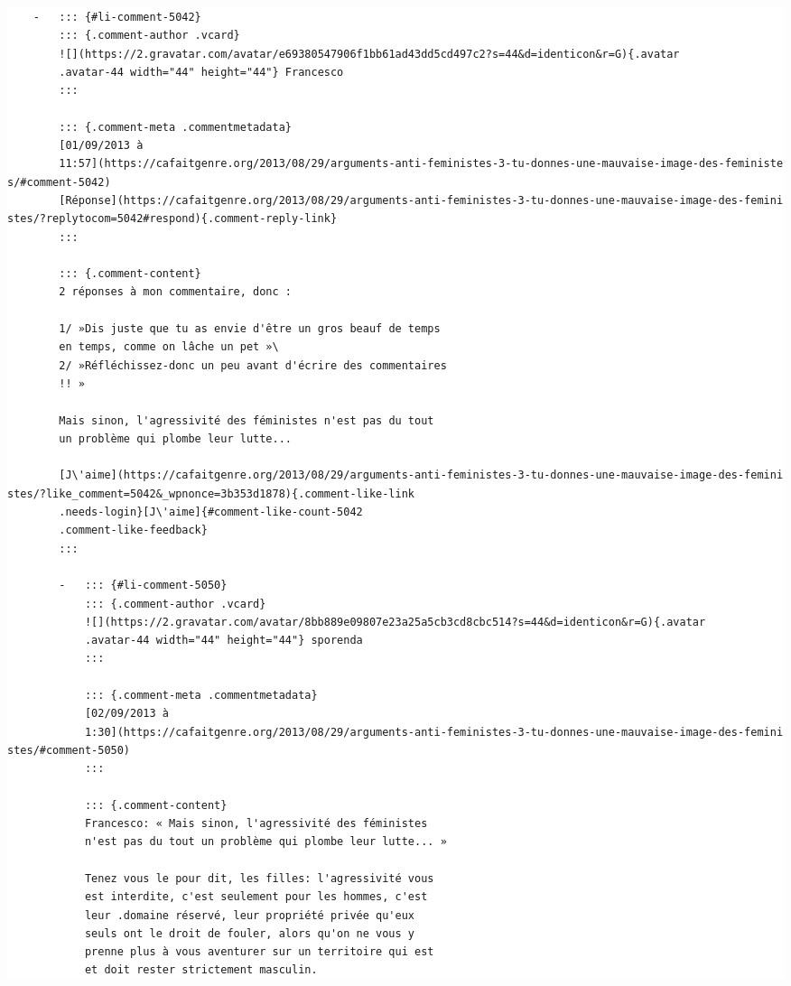         -   ::: {#li-comment-5042}
            ::: {.comment-author .vcard}
            ![](https://2.gravatar.com/avatar/e69380547906f1bb61ad43dd5cd497c2?s=44&d=identicon&r=G){.avatar
            .avatar-44 width="44" height="44"} Francesco
            :::

            ::: {.comment-meta .commentmetadata}
            [01/09/2013 à
            11:57](https://cafaitgenre.org/2013/08/29/arguments-anti-feministes-3-tu-donnes-une-mauvaise-image-des-feministes/#comment-5042)
            [Réponse](https://cafaitgenre.org/2013/08/29/arguments-anti-feministes-3-tu-donnes-une-mauvaise-image-des-feministes/?replytocom=5042#respond){.comment-reply-link}
            :::

            ::: {.comment-content}
            2 réponses à mon commentaire, donc :

            1/ »Dis juste que tu as envie d'être un gros beauf de temps
            en temps, comme on lâche un pet »\
            2/ »Réfléchissez-donc un peu avant d'écrire des commentaires
            !! »

            Mais sinon, l'agressivité des féministes n'est pas du tout
            un problème qui plombe leur lutte...

            [J\'aime](https://cafaitgenre.org/2013/08/29/arguments-anti-feministes-3-tu-donnes-une-mauvaise-image-des-feministes/?like_comment=5042&_wpnonce=3b353d1878){.comment-like-link
            .needs-login}[J\'aime]{#comment-like-count-5042
            .comment-like-feedback}
            :::

            -   ::: {#li-comment-5050}
                ::: {.comment-author .vcard}
                ![](https://2.gravatar.com/avatar/8bb889e09807e23a25a5cb3cd8cbc514?s=44&d=identicon&r=G){.avatar
                .avatar-44 width="44" height="44"} sporenda
                :::

                ::: {.comment-meta .commentmetadata}
                [02/09/2013 à
                1:30](https://cafaitgenre.org/2013/08/29/arguments-anti-feministes-3-tu-donnes-une-mauvaise-image-des-feministes/#comment-5050)
                :::

                ::: {.comment-content}
                Francesco: « Mais sinon, l'agressivité des féministes
                n'est pas du tout un problème qui plombe leur lutte... »

                Tenez vous le pour dit, les filles: l'agressivité vous
                est interdite, c'est seulement pour les hommes, c'est
                leur .domaine réservé, leur propriété privée qu'eux
                seuls ont le droit de fouler, alors qu'on ne vous y
                prenne plus à vous aventurer sur un territoire qui est
                et doit rester strictement masculin.
